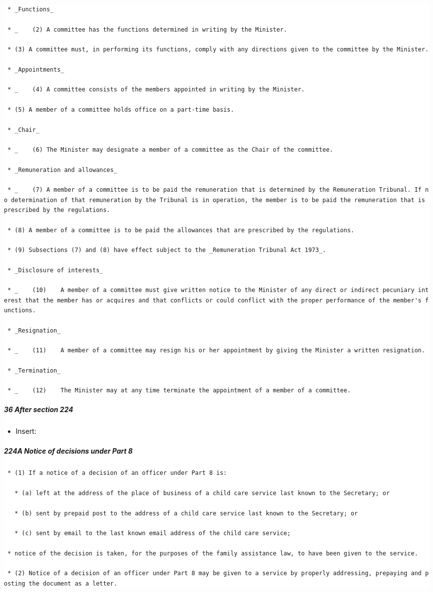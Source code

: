      * _Functions_

     * _	(2)	A committee has the functions determined in writing by the Minister.

     * (3) A committee must, in performing its functions, comply with any directions given to the committee by the Minister.

     * _Appointments_

     * _	(4)	A committee consists of the members appointed in writing by the Minister.

     * (5) A member of a committee holds office on a part-time basis.

     * _Chair_

     * _	(6)	The Minister may designate a member of a committee as the Chair of the committee.

     * _Remuneration and allowances_

     * _	(7)	A member of a committee is to be paid the remuneration that is determined by the Remuneration Tribunal. If no determination of that remuneration by the Tribunal is in operation, the member is to be paid the remuneration that is prescribed by the regulations.

     * (8) A member of a committee is to be paid the allowances that are prescribed by the regulations.

     * (9) Subsections (7) and (8) have effect subject to the _Remuneration Tribunal Act 1973_.

     * _Disclosure of interests_

     * _	(10)	A member of a committee must give written notice to the Minister of any direct or indirect pecuniary interest that the member has or acquires and that conflicts or could conflict with the proper performance of the member's functions.

     * _Resignation_

     * _	(11)	A member of a committee may resign his or her appointment by giving the Minister a written resignation.

     * _Termination_

     * _	(12)	The Minister may at any time terminate the appointment of a member of a committee.

##### 36  After section 224

   * Insert: 

##### 224A  Notice of decisions under Part 8

     * (1) If a notice of a decision of an officer under Part 8 is:

       * (a) left at the address of the place of business of a child care service last known to the Secretary; or

       * (b) sent by prepaid post to the address of a child care service last known to the Secretary; or

       * (c) sent by email to the last known email address of the child care service;

     * notice of the decision is taken, for the purposes of the family assistance law, to have been given to the service.

     * (2) Notice of a decision of an officer under Part 8 may be given to a service by properly addressing, prepaying and posting the document as a letter.
